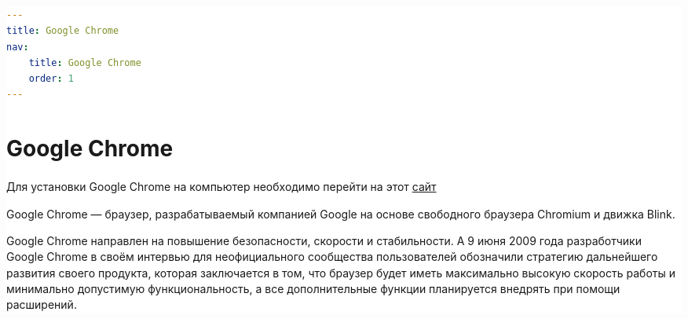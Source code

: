```yaml
---
title: Google Chrome
nav:
    title: Google Chrome
    order: 1
---
```


# Google Chrome

Для установки Google Chrome на компьютер необходимо перейти на этот [сайт](https://www.google.com/intl/ru_ru/chrome/)

Google Chrome — браузер, разрабатываемый компанией Google на основе свободного браузера Chromium и движка Blink.

Google Chrome направлен на повышение безопасности, скорости и стабильности. А 9 июня 2009 года разработчики Google Chrome в своём интервью для неофициального сообщества пользователей обозначили стратегию дальнейшего развития своего продукта, которая заключается в том, что браузер будет иметь максимально высокую скорость работы и минимально допустимую функциональность, а все дополнительные функции планируется внедрять при помощи расширений.

<p align="center">